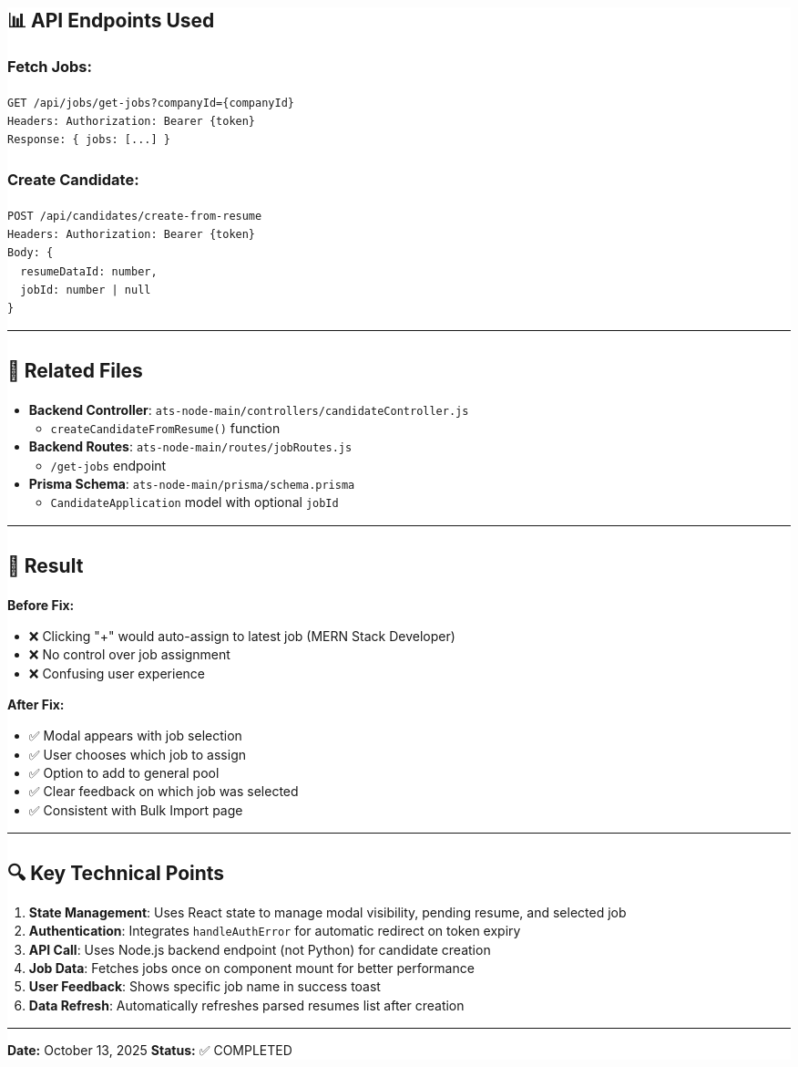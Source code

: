 ## 📊 **API Endpoints Used**

### **Fetch Jobs:**
```
GET /api/jobs/get-jobs?companyId={companyId}
Headers: Authorization: Bearer {token}
Response: { jobs: [...] }
```

### **Create Candidate:**
```
POST /api/candidates/create-from-resume
Headers: Authorization: Bearer {token}
Body: {
  resumeDataId: number,
  jobId: number | null
}
```

---

## 🔗 **Related Files**

- **Backend Controller**: `ats-node-main/controllers/candidateController.js`
  - `createCandidateFromResume()` function
- **Backend Routes**: `ats-node-main/routes/jobRoutes.js`
  - `/get-jobs` endpoint
- **Prisma Schema**: `ats-node-main/prisma/schema.prisma`
  - `CandidateApplication` model with optional `jobId`

---

## 🎉 **Result**

**Before Fix:**
- ❌ Clicking "+" would auto-assign to latest job (MERN Stack Developer)
- ❌ No control over job assignment
- ❌ Confusing user experience

**After Fix:**
- ✅ Modal appears with job selection
- ✅ User chooses which job to assign
- ✅ Option to add to general pool
- ✅ Clear feedback on which job was selected
- ✅ Consistent with Bulk Import page

---

## 🔍 **Key Technical Points**

1. **State Management**: Uses React state to manage modal visibility, pending resume, and selected job
2. **Authentication**: Integrates `handleAuthError` for automatic redirect on token expiry
3. **API Call**: Uses Node.js backend endpoint (not Python) for candidate creation
4. **Job Data**: Fetches jobs once on component mount for better performance
5. **User Feedback**: Shows specific job name in success toast
6. **Data Refresh**: Automatically refreshes parsed resumes list after creation

---

**Date:** October 13, 2025
**Status:** ✅ COMPLETED

